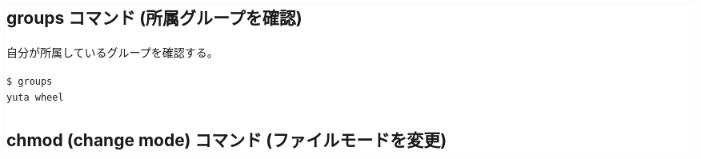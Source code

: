 ## <a id="groups"></a> groups コマンド (所属グループを確認)

自分が所属しているグループを確認する。

```shell
$ groups
yuta wheel
```

## <a id="chmod"></a> chmod (change mode) コマンド (ファイルモードを変更)

## <a id=""></a> 

## <a id=""></a> 

## <a id=""></a> 

## <a id=""></a> 

